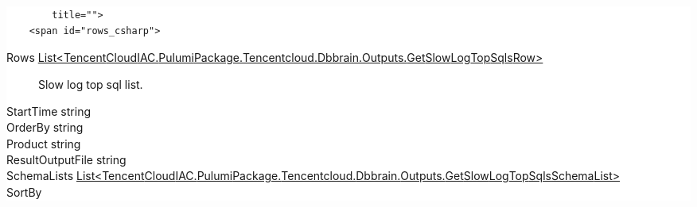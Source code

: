             title="">
        <span id="rows_csharp">
<a data-swiftype-name="resource-property" data-swiftype-type="text" href="#rows_csharp" style="color: inherit; text-decoration: inherit;">Rows</a>
</span>
        <span class="property-indicator"></span>
        <span class="property-type"><a href="#getslowlogtopsqlsrow">List&lt;Tencent<wbr>Cloud<wbr>IAC.<wbr>Pulumi<wbr>Package.<wbr>Tencentcloud.<wbr>Dbbrain.<wbr>Outputs.<wbr>Get<wbr>Slow<wbr>Log<wbr>Top<wbr>Sqls<wbr>Row&gt;</a></span>
    </dt>
    <dd><p>Slow log top sql list.</p>
</dd><dt class="property-"
            title="">
        <span id="starttime_csharp">
<a data-swiftype-name="resource-property" data-swiftype-type="text" href="#starttime_csharp" style="color: inherit; text-decoration: inherit;">Start<wbr>Time</a>
</span>
        <span class="property-indicator"></span>
        <span class="property-type">string</span>
    </dt>
    <dd></dd><dt class="property-"
            title="">
        <span id="orderby_csharp">
<a data-swiftype-name="resource-property" data-swiftype-type="text" href="#orderby_csharp" style="color: inherit; text-decoration: inherit;">Order<wbr>By</a>
</span>
        <span class="property-indicator"></span>
        <span class="property-type">string</span>
    </dt>
    <dd></dd><dt class="property-"
            title="">
        <span id="product_csharp">
<a data-swiftype-name="resource-property" data-swiftype-type="text" href="#product_csharp" style="color: inherit; text-decoration: inherit;">Product</a>
</span>
        <span class="property-indicator"></span>
        <span class="property-type">string</span>
    </dt>
    <dd></dd><dt class="property-"
            title="">
        <span id="resultoutputfile_csharp">
<a data-swiftype-name="resource-property" data-swiftype-type="text" href="#resultoutputfile_csharp" style="color: inherit; text-decoration: inherit;">Result<wbr>Output<wbr>File</a>
</span>
        <span class="property-indicator"></span>
        <span class="property-type">string</span>
    </dt>
    <dd></dd><dt class="property-"
            title="">
        <span id="schemalists_csharp">
<a data-swiftype-name="resource-property" data-swiftype-type="text" href="#schemalists_csharp" style="color: inherit; text-decoration: inherit;">Schema<wbr>Lists</a>
</span>
        <span class="property-indicator"></span>
        <span class="property-type"><a href="#getslowlogtopsqlsschemalist">List&lt;Tencent<wbr>Cloud<wbr>IAC.<wbr>Pulumi<wbr>Package.<wbr>Tencentcloud.<wbr>Dbbrain.<wbr>Outputs.<wbr>Get<wbr>Slow<wbr>Log<wbr>Top<wbr>Sqls<wbr>Schema<wbr>List&gt;</a></span>
    </dt>
    <dd></dd><dt class="property-"
            title="">
        <span id="sortby_csharp">
<a data-swiftype-name="resource-property" data-swiftype-type="text" href="#sortby_csharp" style="color: inherit; text-decoration: inherit;">Sort<wbr>By</a>
</span>